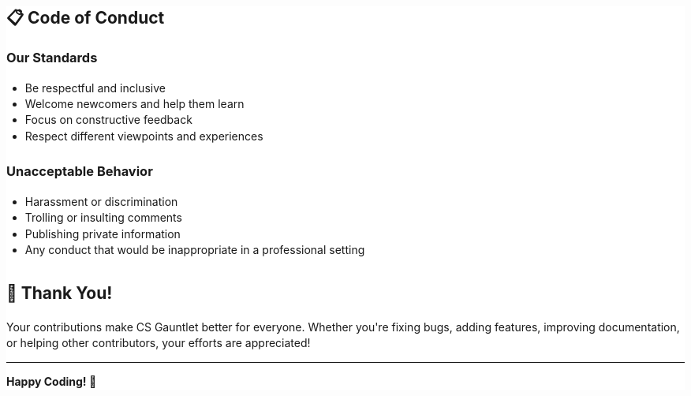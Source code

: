 ## 📋 Code of Conduct

### **Our Standards**
- Be respectful and inclusive
- Welcome newcomers and help them learn
- Focus on constructive feedback
- Respect different viewpoints and experiences

### **Unacceptable Behavior**
- Harassment or discrimination
- Trolling or insulting comments
- Publishing private information
- Any conduct that would be inappropriate in a professional setting

## 🎉 Thank You!

Your contributions make CS Gauntlet better for everyone. Whether you're fixing bugs, adding features, improving documentation, or helping other contributors, your efforts are appreciated!

---

**Happy Coding! 🚀**
